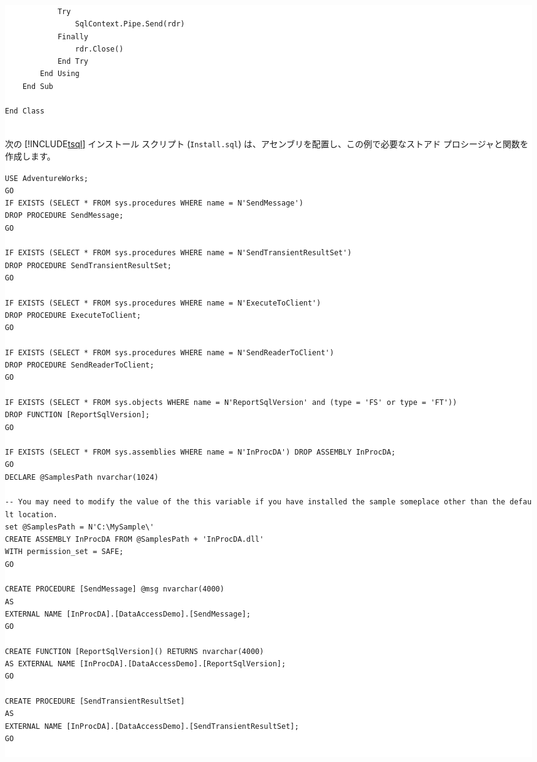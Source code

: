 ```  
            Try  
                SqlContext.Pipe.Send(rdr)  
            Finally  
                rdr.Close()  
            End Try  
        End Using  
    End Sub  
  
End Class  
  
```  
  
 次の [!INCLUDE[tsql](../../includes/tsql-md.md)] インストール スクリプト (`Install.sql`) は、アセンブリを配置し、この例で必要なストアド プロシージャと関数を作成します。  
  
```  
USE AdventureWorks;  
GO  
IF EXISTS (SELECT * FROM sys.procedures WHERE name = N'SendMessage')  
DROP PROCEDURE SendMessage;  
GO  
  
IF EXISTS (SELECT * FROM sys.procedures WHERE name = N'SendTransientResultSet')  
DROP PROCEDURE SendTransientResultSet;  
GO  
  
IF EXISTS (SELECT * FROM sys.procedures WHERE name = N'ExecuteToClient')  
DROP PROCEDURE ExecuteToClient;  
GO  
  
IF EXISTS (SELECT * FROM sys.procedures WHERE name = N'SendReaderToClient')  
DROP PROCEDURE SendReaderToClient;  
GO  
  
IF EXISTS (SELECT * FROM sys.objects WHERE name = N'ReportSqlVersion' and (type = 'FS' or type = 'FT'))    
DROP FUNCTION [ReportSqlVersion];  
GO  
  
IF EXISTS (SELECT * FROM sys.assemblies WHERE name = N'InProcDA') DROP ASSEMBLY InProcDA;  
GO  
DECLARE @SamplesPath nvarchar(1024)  
  
-- You may need to modify the value of the this variable if you have installed the sample someplace other than the default location.  
set @SamplesPath = N'C:\MySample\'  
CREATE ASSEMBLY InProcDA FROM @SamplesPath + 'InProcDA.dll'  
WITH permission_set = SAFE;  
GO  
  
CREATE PROCEDURE [SendMessage] @msg nvarchar(4000)  
AS  
EXTERNAL NAME [InProcDA].[DataAccessDemo].[SendMessage];  
GO  
  
CREATE FUNCTION [ReportSqlVersion]() RETURNS nvarchar(4000)  
AS EXTERNAL NAME [InProcDA].[DataAccessDemo].[ReportSqlVersion];  
GO  
  
CREATE PROCEDURE [SendTransientResultSet]  
AS  
EXTERNAL NAME [InProcDA].[DataAccessDemo].[SendTransientResultSet];  
GO  
  
```